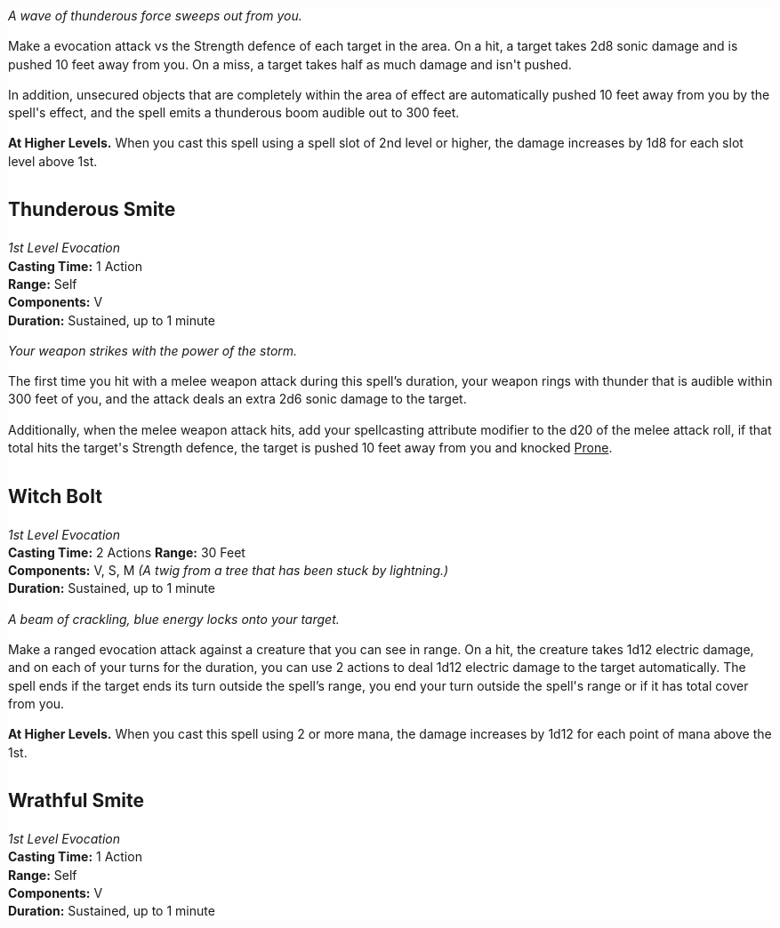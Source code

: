 *A wave of thunderous force sweeps out from you.*

Make a evocation attack vs the Strength defence of each target in the area. On a hit, a target takes 2d8 sonic damage and is pushed 10 feet away from you. On a miss, a target takes half as much damage and isn't pushed.

In addition, unsecured objects that are completely within the area of effect are automatically pushed 10 feet away from you by the spell's effect, and the spell emits a thunderous boom audible out to 300 feet.

**At Higher Levels.** When you cast this spell using a spell slot of 2nd level or higher, the damage increases by 1d8 for each slot level above 1st.

## Thunderous Smite
*1st Level Evocation*<br>
**Casting Time:** 1 Action<br>
**Range:** Self<br>
**Components:** V<br>
**Duration:** Sustained, up to 1 minute

*Your weapon strikes with the power of the storm.*

The first time you hit with a melee weapon attack during this spell’s duration, your weapon rings with thunder that is audible within 300 feet of you, and the attack deals an extra 2d6 sonic damage to the target.

Additionally, when the melee weapon attack hits, add your spellcasting attribute modifier to the d20 of the melee attack roll, if that total hits the target's Strength defence, the target is pushed 10 feet away from you and knocked [Prone](https://stormchaserroleplaying.com/stormchaserRPG/Conditions/Prone/).

## Witch Bolt
*1st Level Evocation*<br>
**Casting Time:** 2 Actions<sbr>
**Range:** 30 Feet<br>
**Components:** V, S, M *(A twig from a tree that has been stuck by lightning.)*<br>
**Duration:** Sustained, up to 1 minute

*A beam of crackling, blue energy locks onto your target.*

Make a ranged evocation attack against a creature that you can see in range. On a hit, the creature takes 1d12 electric damage, and on each of your turns for the duration, you can use 2 actions to deal 1d12 electric damage to the target automatically. The spell  ends if the target ends its turn outside the spell’s range, you end your turn outside the spell's range or if it has total cover from you.

**At Higher Levels.** When you cast this spell using 2 or more mana, the damage increases by 1d12 for each point of mana above the 1st.

## Wrathful Smite
*1st Level Evocation*<br>
**Casting Time:** 1 Action<br>
**Range:** Self<br>
**Components:** V<br>
**Duration:** Sustained, up to 1 minute
